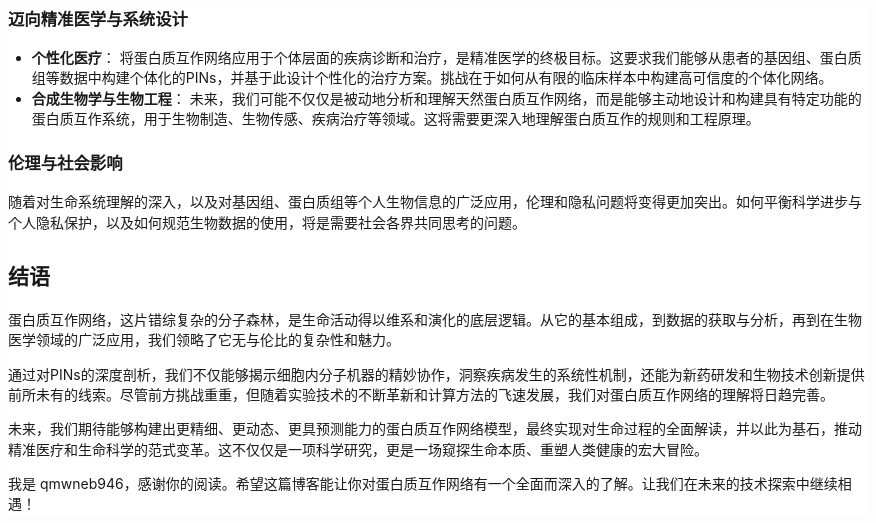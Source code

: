 ### 迈向精准医学与系统设计

*   **个性化医疗**：
    将蛋白质互作网络应用于个体层面的疾病诊断和治疗，是精准医学的终极目标。这要求我们能够从患者的基因组、蛋白质组等数据中构建个体化的PINs，并基于此设计个性化的治疗方案。挑战在于如何从有限的临床样本中构建高可信度的个体化网络。
*   **合成生物学与生物工程**：
    未来，我们可能不仅仅是被动地分析和理解天然蛋白质互作网络，而是能够主动地设计和构建具有特定功能的蛋白质互作系统，用于生物制造、生物传感、疾病治疗等领域。这将需要更深入地理解蛋白质互作的规则和工程原理。

### 伦理与社会影响

随着对生命系统理解的深入，以及对基因组、蛋白质组等个人生物信息的广泛应用，伦理和隐私问题将变得更加突出。如何平衡科学进步与个人隐私保护，以及如何规范生物数据的使用，将是需要社会各界共同思考的问题。

## 结语

蛋白质互作网络，这片错综复杂的分子森林，是生命活动得以维系和演化的底层逻辑。从它的基本组成，到数据的获取与分析，再到在生物医学领域的广泛应用，我们领略了它无与伦比的复杂性和魅力。

通过对PINs的深度剖析，我们不仅能够揭示细胞内分子机器的精妙协作，洞察疾病发生的系统性机制，还能为新药研发和生物技术创新提供前所未有的线索。尽管前方挑战重重，但随着实验技术的不断革新和计算方法的飞速发展，我们对蛋白质互作网络的理解将日趋完善。

未来，我们期待能够构建出更精细、更动态、更具预测能力的蛋白质互作网络模型，最终实现对生命过程的全面解读，并以此为基石，推动精准医疗和生命科学的范式变革。这不仅仅是一项科学研究，更是一场窥探生命本质、重塑人类健康的宏大冒险。

我是 qmwneb946，感谢你的阅读。希望这篇博客能让你对蛋白质互作网络有一个全面而深入的了解。让我们在未来的技术探索中继续相遇！